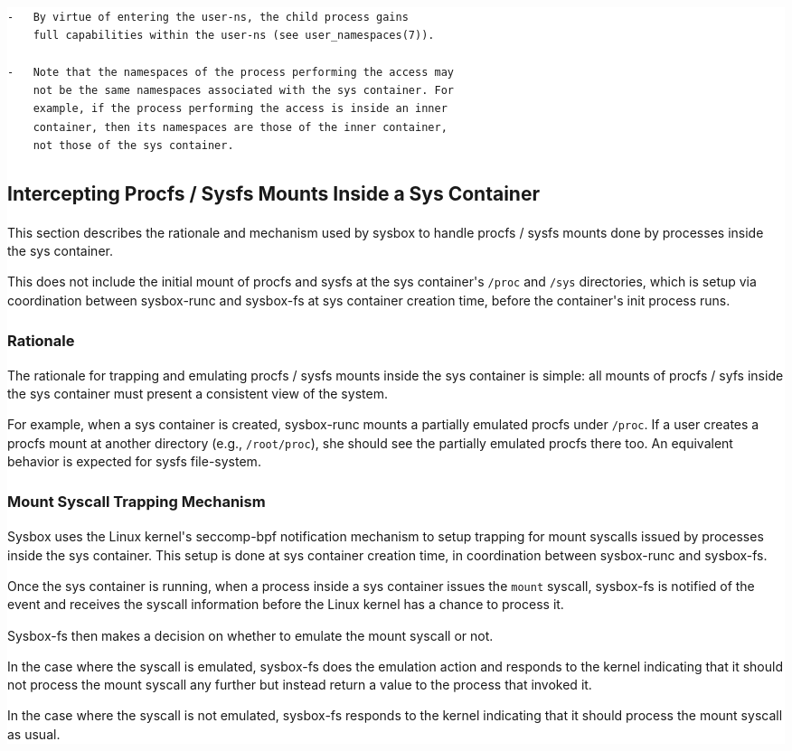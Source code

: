     -   By virtue of entering the user-ns, the child process gains
        full capabilities within the user-ns (see user_namespaces(7)).

    -   Note that the namespaces of the process performing the access may
        not be the same namespaces associated with the sys container. For
        example, if the process performing the access is inside an inner
        container, then its namespaces are those of the inner container,
        not those of the sys container.

## Intercepting Procfs / Sysfs Mounts Inside a Sys Container

This section describes the rationale and mechanism used by sysbox to
handle procfs / sysfs mounts done by processes inside the sys container.

This does not include the initial mount of procfs and sysfs at the sys
container's `/proc` and `/sys` directories, which is setup via
coordination between sysbox-runc and sysbox-fs at sys container creation
time, before the container's init process runs.

### Rationale

The rationale for trapping and emulating procfs / sysfs mounts inside
the sys container is simple: all mounts of procfs / syfs inside the sys
container must present a consistent view of the system.

For example, when a sys container is created, sysbox-runc mounts a
partially emulated procfs under `/proc`. If a user creates a procfs
mount at another directory (e.g., `/root/proc`), she should see the
partially emulated procfs there too. An equivalent behavior is expected
for sysfs file-system.

### Mount Syscall Trapping Mechanism

Sysbox uses the Linux kernel's seccomp-bpf notification mechanism to
setup trapping for mount syscalls issued by processes inside the sys
container. This setup is done at sys container creation time, in
coordination between sysbox-runc and sysbox-fs.

Once the sys container is running, when a process inside a sys
container issues the `mount` syscall, sysbox-fs is notified of the
event and receives the syscall information before the Linux kernel has
a chance to process it.

Sysbox-fs then makes a decision on whether to emulate the mount
syscall or not.

In the case where the syscall is emulated, sysbox-fs does the
emulation action and responds to the kernel indicating that it should
not process the mount syscall any further but instead return a value
to the process that invoked it.

In the case where the syscall is not emulated, sysbox-fs responds to
the kernel indicating that it should process the mount syscall as
usual.

